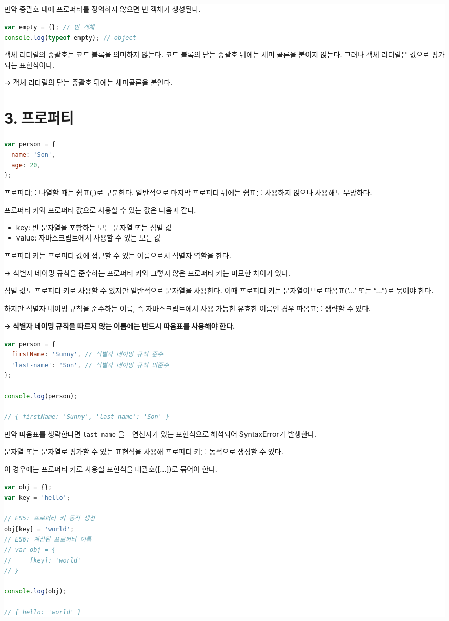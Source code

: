 만약 중괄호 내에 프로퍼티를 정의하지 않으면 빈 객체가 생성된다.

```jsx
var empty = {}; // 빈 객체
console.log(typeof empty); // object
```

객체 리터럴의 중괄호는 코드 블록을 의미하지 않는다. 코드 블록의 닫는 중괄호 뒤에는 세미 콜론을 붙이지 않는다. 그러나 객체 리터럴은 값으로 평가되는 표현식이다.

→ 객체 리터럴의 닫는 중괄호 뒤에는 세미콜론을 붙인다.

# 3. 프로퍼티

```jsx
var person = {
  name: 'Son',
  age: 20,
};
```

프로퍼티를 나열할 때는 쉼표(,)로 구분한다. 일반적으로 마지막 프로퍼티 뒤에는 쉼표를 사용하지 않으나 사용해도 무방하다.

프로퍼티 키와 프로퍼티 값으로 사용할 수 있는 값은 다음과 같다.

- key: 빈 문자열을 포함하는 모든 문자열 또는 심벌 값
- value: 자바스크립트에서 사용할 수 있는 모든 값

프로퍼티 키는 프로퍼티 값에 접근할 수 있는 이름으로서 식별자 역할을 한다.

→ 식별자 네이밍 규칙을 준수하는 프로퍼티 키와 그렇지 않은 프로퍼티 키는 미묘한 차이가 있다.

심벌 값도 프로퍼티 키로 사용할 수 있지만 일반적으로 문자열을 사용한다. 이때 프로퍼티 키는 문자열이므로 따옴표(’…’ 또는 “…”)로 묶어야 한다.

하지만 식별자 네이밍 규칙을 준수하는 이름, 즉 자바스크립트에서 사용 가능한 유효한 이름인 경우 따옴표를 생략할 수 있다.

**→ 식별자 네이밍 규칙을 따르지 않는 이름에는 반드시 따옴표를 사용해야 한다.**

```jsx
var person = {
  firstName: 'Sunny', // 식별자 네이밍 규칙 준수
  'last-name': 'Son', // 식별자 네이밍 규칙 미준수
};

console.log(person);

// { firstName: 'Sunny', 'last-name': 'Son' }
```

만약 따옴표를 생략한다면 `last-name` 을 `-` 연산자가 있는 표현식으로 해석되어 SyntaxError가 발생한다.

문자열 또는 문자열로 평가할 수 있는 표현식을 사용해 프로퍼티 키를 동적으로 생성할 수 있다.

이 경우에는 프로퍼티 키로 사용할 표현식을 대괄호([…])로 묶어야 한다.

```jsx
var obj = {};
var key = 'hello';

// ES5: 프로퍼티 키 동적 생성
obj[key] = 'world';
// ES6: 계산된 프로퍼티 이름
// var obj = {
//     [key]: 'world'
// }

console.log(obj);

// { hello: 'world' }
```


  [`${prefix}-${++i}`]: i,
  [`${prefix}-${++i}`]: i,
  [`${prefix}-${++i}`]: i,